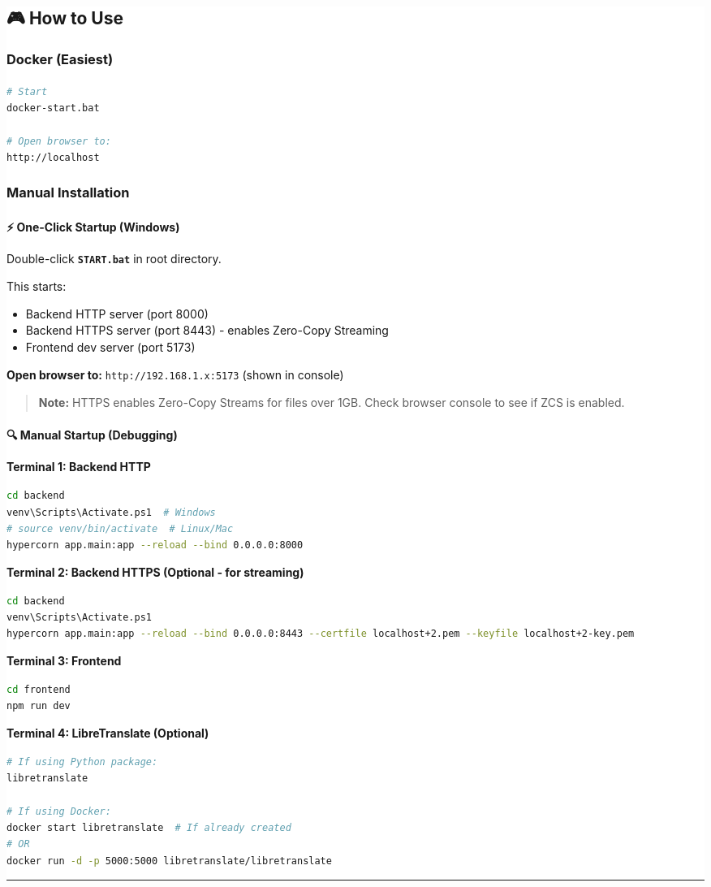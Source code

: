 
## 🎮 How to Use

### Docker (Easiest)

```bash
# Start
docker-start.bat

# Open browser to:
http://localhost
```

### Manual Installation

#### ⚡ One-Click Startup (Windows)
Double-click **`START.bat`** in root directory.

This starts:
- Backend HTTP server (port 8000)
- Backend HTTPS server (port 8443) - enables Zero-Copy Streaming
- Frontend dev server (port 5173)

**Open browser to:** `http://192.168.1.x:5173` (shown in console)

> **Note:** HTTPS enables Zero-Copy Streams for files over 1GB. Check browser console to see if ZCS is enabled.

#### 🔍 Manual Startup (Debugging)

**Terminal 1: Backend HTTP**
```bash
cd backend
venv\Scripts\Activate.ps1  # Windows
# source venv/bin/activate  # Linux/Mac
hypercorn app.main:app --reload --bind 0.0.0.0:8000
```

**Terminal 2: Backend HTTPS (Optional - for streaming)**
```bash
cd backend
venv\Scripts\Activate.ps1
hypercorn app.main:app --reload --bind 0.0.0.0:8443 --certfile localhost+2.pem --keyfile localhost+2-key.pem
```

**Terminal 3: Frontend**
```bash
cd frontend
npm run dev
```

**Terminal 4: LibreTranslate (Optional)**
```bash
# If using Python package:
libretranslate

# If using Docker:
docker start libretranslate  # If already created
# OR
docker run -d -p 5000:5000 libretranslate/libretranslate
```

---